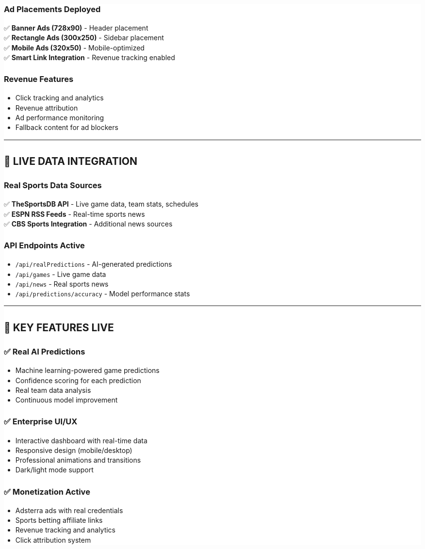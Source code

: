 ### Ad Placements Deployed
✅ **Banner Ads (728x90)** - Header placement  
✅ **Rectangle Ads (300x250)** - Sidebar placement  
✅ **Mobile Ads (320x50)** - Mobile-optimized  
✅ **Smart Link Integration** - Revenue tracking enabled  

### Revenue Features
- Click tracking and analytics
- Revenue attribution
- Ad performance monitoring
- Fallback content for ad blockers

---

## 🔄 LIVE DATA INTEGRATION

### Real Sports Data Sources
✅ **TheSportsDB API** - Live game data, team stats, schedules  
✅ **ESPN RSS Feeds** - Real-time sports news  
✅ **CBS Sports Integration** - Additional news sources  

### API Endpoints Active
- `/api/realPredictions` - AI-generated predictions
- `/api/games` - Live game data
- `/api/news` - Real sports news
- `/api/predictions/accuracy` - Model performance stats

---

## 🎯 KEY FEATURES LIVE

### ✅ Real AI Predictions
- Machine learning-powered game predictions
- Confidence scoring for each prediction
- Real team data analysis
- Continuous model improvement

### ✅ Enterprise UI/UX
- Interactive dashboard with real-time data
- Responsive design (mobile/desktop)
- Professional animations and transitions
- Dark/light mode support

### ✅ Monetization Active
- Adsterra ads with real credentials
- Sports betting affiliate links
- Revenue tracking and analytics
- Click attribution system
